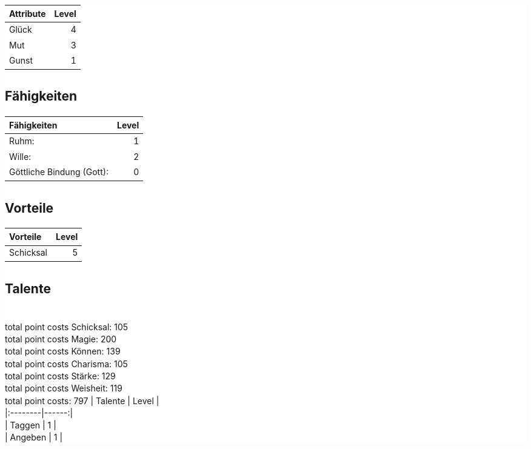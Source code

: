 | Attribute | Level |  
|:----------|------:|  
| Glück     |     4 |  
| Mut       |     3 |  
| Gunst     |     1 |  

## Fähigkeiten

| Fähigkeiten               | Level |  
|:--------------------------|------:|  
| Ruhm:                     |     1 |  
| Wille:                    |     2 |  
| Göttliche Bindung (Gott): |     0 |  

## Vorteile

| Vorteile  | Level |  
|:----------|------:|  
| Schicksal |     5 |  

## Talente
  
&nbsp;  
total point costs Schicksal: 105  
total point costs Magie: 200  
total point costs Können: 139  
total point costs Charisma: 105  
total point costs Stärke: 129  
total point costs Weisheit: 119  
total point costs: 797
| Talente | Level |  
|:--------|------:|  
| Taggen  |     1 |  
| Angeben |     1 |  

